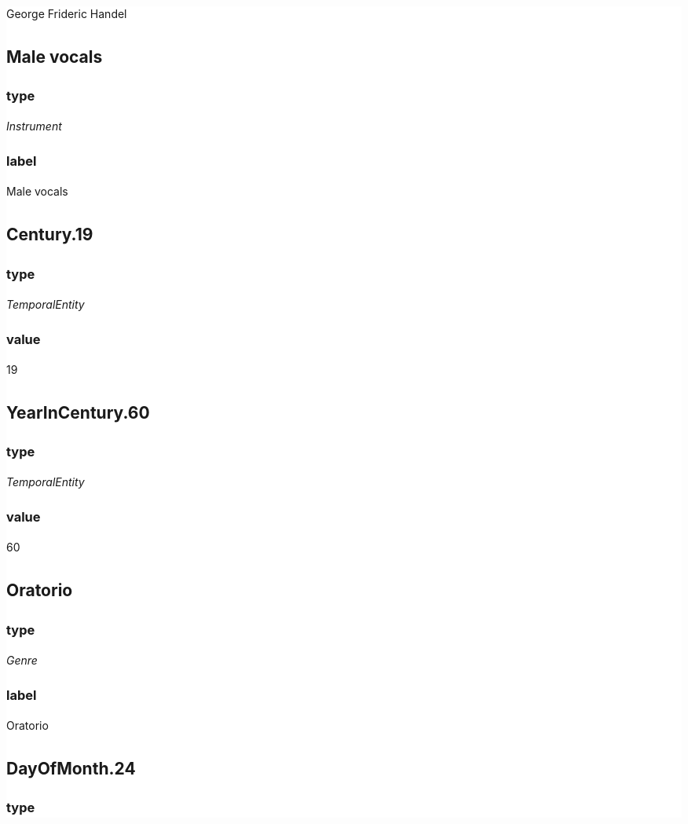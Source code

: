 
George Frideric Handel

## Male vocals

### type


*Instrument*

### label


Male vocals

## Century.19

### type


*TemporalEntity*

### value


19

## YearInCentury.60

### type


*TemporalEntity*

### value


60

## Oratorio

### type


*Genre*

### label


Oratorio

## DayOfMonth.24

### type

